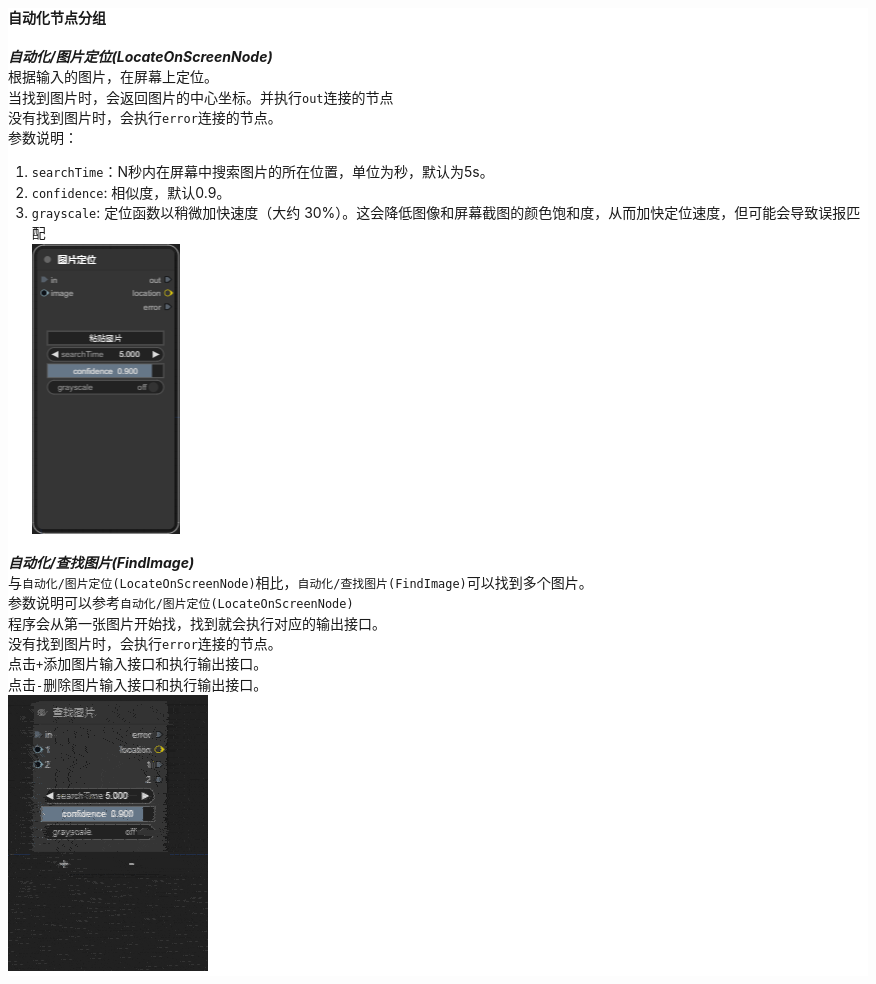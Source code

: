 
#### 自动化节点分组

***自动化/图片定位(LocateOnScreenNode)***</br>
根据输入的图片，在屏幕上定位。</br>
当找到图片时，会返回图片的中心坐标。并执行```out```连接的节点</br>
没有找到图片时，会执行```error```连接的节点。</br>
参数说明：</br>
1. ```searchTime```：N秒内在屏幕中搜索图片的所在位置，单位为秒，默认为5s。</br>
2. ```confidence```: 相似度，默认0.9。</br>
3. ```grayscale```: 定位函数以稍微加快速度（大约 30%）。这会降低图像和屏幕截图的颜色饱和度，从而加快定位速度，但可能会导致误报匹配</br>
![图片定位节点](https://raw.githubusercontent.com/bladexmm/x-panel/master/static/guide/locate_on_screen_node.png)</br>


***自动化/查找图片(FindImage)***</br>
与```自动化/图片定位(LocateOnScreenNode)```相比，```自动化/查找图片(FindImage)```可以找到多个图片。</br>
参数说明可以参考```自动化/图片定位(LocateOnScreenNode)```</br>
程序会从第一张图片开始找，找到就会执行对应的输出接口。</br>
没有找到图片时，会执行```error```连接的节点。</br>
点击```+```添加图片输入接口和执行输出接口。</br>
点击```-```删除图片输入接口和执行输出接口。</br>
![查找图片节点](https://raw.githubusercontent.com/bladexmm/x-panel/master/static/guide/find_image_node.gif)</br>
